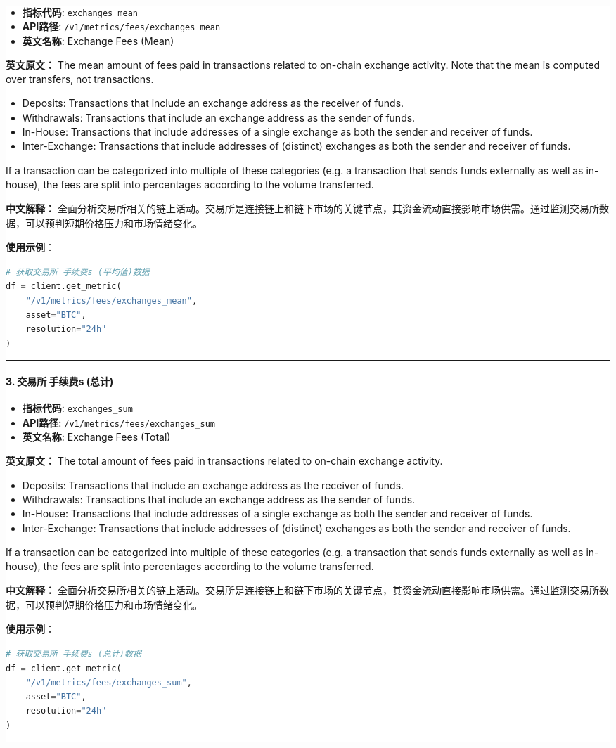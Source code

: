 - **指标代码**: `exchanges_mean`
- **API路径**: `/v1/metrics/fees/exchanges_mean`
- **英文名称**: Exchange Fees (Mean)

**英文原文：**
The mean amount of fees paid in transactions related to on-chain exchange activity. Note that the mean is computed over transfers, not transactions.
- Deposits: Transactions that include an exchange address as the receiver of funds.
- Withdrawals: Transactions that include an exchange address as the sender of funds.
- In-House: Transactions that include addresses of a single exchange as both the sender and receiver of funds.
- Inter-Exchange: Transactions that include addresses of (distinct) exchanges as both the sender and receiver of funds.

If a transaction can be categorized into multiple of these categories (e.g. a transaction that sends funds externally as well as in-house), the fees are split into percentages according to the volume transferred.

**中文解释：**
全面分析交易所相关的链上活动。交易所是连接链上和链下市场的关键节点，其资金流动直接影响市场供需。通过监测交易所数据，可以预判短期价格压力和市场情绪变化。

**使用示例**：
```python
# 获取交易所 手续费s (平均值)数据
df = client.get_metric(
    "/v1/metrics/fees/exchanges_mean",
    asset="BTC",
    resolution="24h"
)
```

---

#### 3. 交易所 手续费s (总计)

- **指标代码**: `exchanges_sum`
- **API路径**: `/v1/metrics/fees/exchanges_sum`
- **英文名称**: Exchange Fees (Total)

**英文原文：**
The total amount of fees paid in transactions related to on-chain exchange activity.
- Deposits: Transactions that include an exchange address as the receiver of funds.
- Withdrawals: Transactions that include an exchange address as the sender of funds.
- In-House: Transactions that include addresses of a single exchange as both the sender and receiver of funds.
- Inter-Exchange: Transactions that include addresses of (distinct) exchanges as both the sender and receiver of funds.

If a transaction can be categorized into multiple of these categories (e.g. a transaction that sends funds externally as well as in-house), the fees are split into percentages according to the volume transferred.

**中文解释：**
全面分析交易所相关的链上活动。交易所是连接链上和链下市场的关键节点，其资金流动直接影响市场供需。通过监测交易所数据，可以预判短期价格压力和市场情绪变化。

**使用示例**：
```python
# 获取交易所 手续费s (总计)数据
df = client.get_metric(
    "/v1/metrics/fees/exchanges_sum",
    asset="BTC",
    resolution="24h"
)
```

---